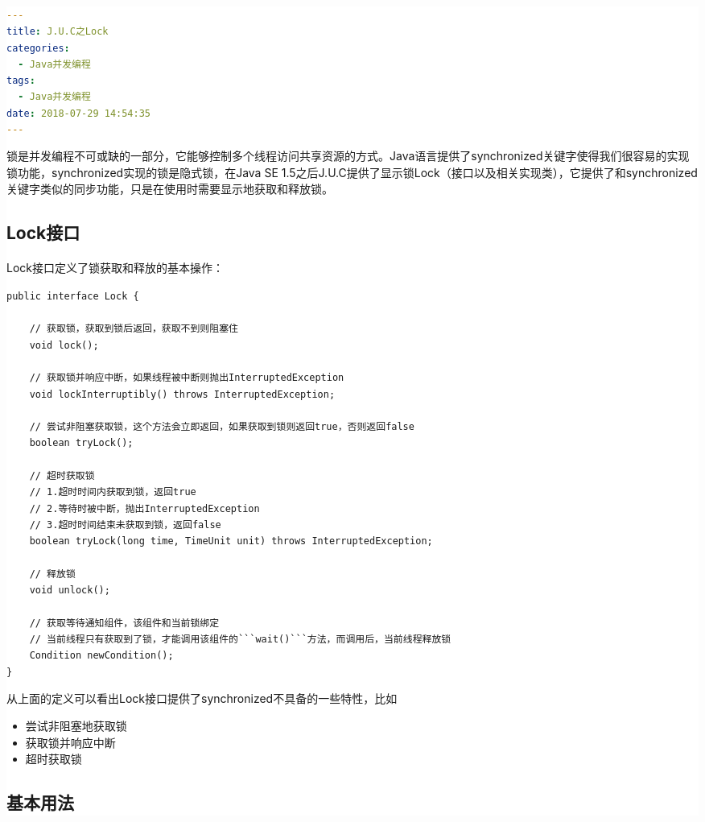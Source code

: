 ```yaml
---
title: J.U.C之Lock
categories:
  - Java并发编程
tags:
  - Java并发编程
date: 2018-07-29 14:54:35
---
```


锁是并发编程不可或缺的一部分，它能够控制多个线程访问共享资源的方式。Java语言提供了synchronized关键字使得我们很容易的实现锁功能，synchronized实现的锁是隐式锁，在Java SE 1.5之后J.U.C提供了显示锁Lock（接口以及相关实现类），它提供了和synchronized关键字类似的同步功能，只是在使用时需要显示地获取和释放锁。

## Lock接口

Lock接口定义了锁获取和释放的基本操作：

```
public interface Lock {

    // 获取锁，获取到锁后返回，获取不到则阻塞住
    void lock();

    // 获取锁并响应中断，如果线程被中断则抛出InterruptedException
    void lockInterruptibly() throws InterruptedException;

    // 尝试非阻塞获取锁，这个方法会立即返回，如果获取到锁则返回true，否则返回false
    boolean tryLock();

    // 超时获取锁
    // 1.超时时间内获取到锁，返回true   
    // 2.等待时被中断，抛出InterruptedException   
    // 3.超时时间结束未获取到锁，返回false
    boolean tryLock(long time, TimeUnit unit) throws InterruptedException;

    // 释放锁
    void unlock();

    // 获取等待通知组件，该组件和当前锁绑定
    // 当前线程只有获取到了锁，才能调用该组件的```wait()```方法，而调用后，当前线程释放锁
    Condition newCondition();
}
```

从上面的定义可以看出Lock接口提供了synchronized不具备的一些特性，比如

- 尝试非阻塞地获取锁
- 获取锁并响应中断
- 超时获取锁

## 基本用法
